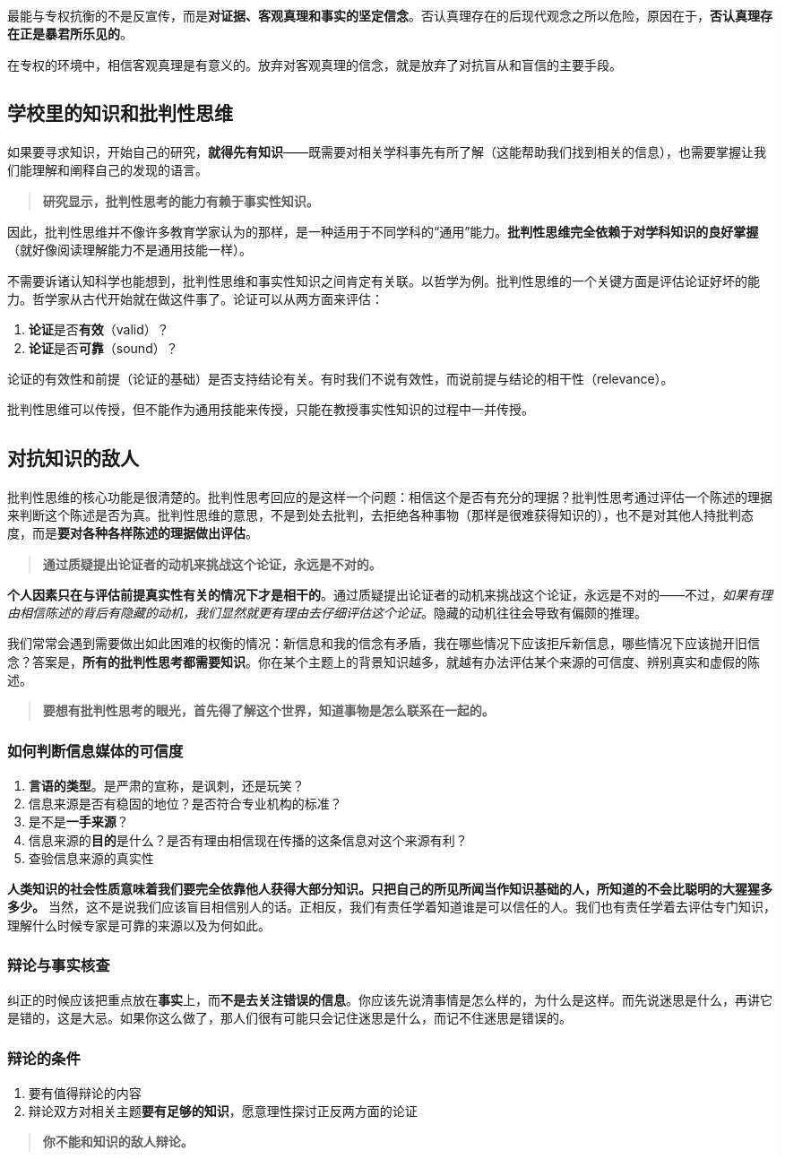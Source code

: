 最能与专权抗衡的不是反宣传，而是**对证据、客观真理和事实的坚定信念**。否认真理存在的后现代观念之所以危险，原因在于，**否认真理存在正是暴君所乐见的**。

在专权的环境中，相信客观真理是有意义的。放弃对客观真理的信念，就是放弃了对抗盲从和盲信的主要手段。

## 学校里的知识和批判性思维

如果要寻求知识，开始自己的研究，**就得先有知识**——既需要对相关学科事先有所了解（这能帮助我们找到相关的信息），也需要掌握让我们能理解和阐释自己的发现的语言。

> **研究显示，批判性思考的能力有赖于事实性知识。**

因此，批判性思维并不像许多教育学家认为的那样，是一种适用于不同学科的“通用”能力。**批判性思维完全依赖于对学科知识的良好掌握**（就好像阅读理解能力不是通用技能一样）。

不需要诉诸认知科学也能想到，批判性思维和事实性知识之间肯定有关联。以哲学为例。批判性思维的一个关键方面是评估论证好坏的能力。哲学家从古代开始就在做这件事了。论证可以从两方面来评估：

1. **论证**是否**有效**（valid）？
2. **论证**是否**可靠**（sound）？

论证的有效性和前提（论证的基础）是否支持结论有关。有时我们不说有效性，而说前提与结论的相干性（relevance）。

批判性思维可以传授，但不能作为通用技能来传授，只能在教授事实性知识的过程中一并传授。

## 对抗知识的敌人

批判性思维的核心功能是很清楚的。批判性思考回应的是这样一个问题：相信这个是否有充分的理据？批判性思考通过评估一个陈述的理据来判断这个陈述是否为真。批判性思维的意思，不是到处去批判，去拒绝各种事物（那样是很难获得知识的），也不是对其他人持批判态度，而是**要对各种各样陈述的理据做出评估**。

> **通过质疑提出论证者的动机来挑战这个论证，永远是不对的。**

**个人因素只在与评估前提真实性有关的情况下才是相干的**。通过质疑提出论证者的动机来挑战这个论证，永远是不对的——不过，*如果有理由相信陈述的背后有隐藏的动机，我们显然就更有理由去仔细评估这个论证*。隐藏的动机往往会导致有偏颇的推理。

我们常常会遇到需要做出如此困难的权衡的情况：新信息和我的信念有矛盾，我在哪些情况下应该拒斥新信息，哪些情况下应该抛开旧信念？答案是，**所有的批判性思考都需要知识**。你在某个主题上的背景知识越多，就越有办法评估某个来源的可信度、辨别真实和虚假的陈述。

> **要想有批判性思考的眼光，首先得了解这个世界，知道事物是怎么联系在一起的。**

### 如何判断信息媒体的可信度

1. **言语的类型**。是严肃的宣称，是讽刺，还是玩笑？
2. 信息来源是否有稳固的地位？是否符合专业机构的标准？
3. 是不是**一手来源**？
4. 信息来源的**目的**是什么？是否有理由相信现在传播的这条信息对这个来源有利？
5. 查验信息来源的真实性

**人类知识的社会性质意味着我们要完全依靠他人获得大部分知识。只把自己的所见所闻当作知识基础的人，所知道的不会比聪明的大猩猩多多少。** 当然，这不是说我们应该盲目相信别人的话。正相反，我们有责任学着知道谁是可以信任的人。我们也有责任学着去评估专门知识，理解什么时候专家是可靠的来源以及为何如此。

### 辩论与事实核查

纠正的时候应该把重点放在**事实**上，而**不是去关注错误的信息**。你应该先说清事情是怎么样的，为什么是这样。而先说迷思是什么，再讲它是错的，这是大忌。如果你这么做了，那人们很有可能只会记住迷思是什么，而记不住迷思是错误的。

### 辩论的条件

1. 要有值得辩论的内容
2. 辩论双方对相关主题**要有足够的知识**，愿意理性探讨正反两方面的论证

> **你不能和知识的敌人辩论。**








